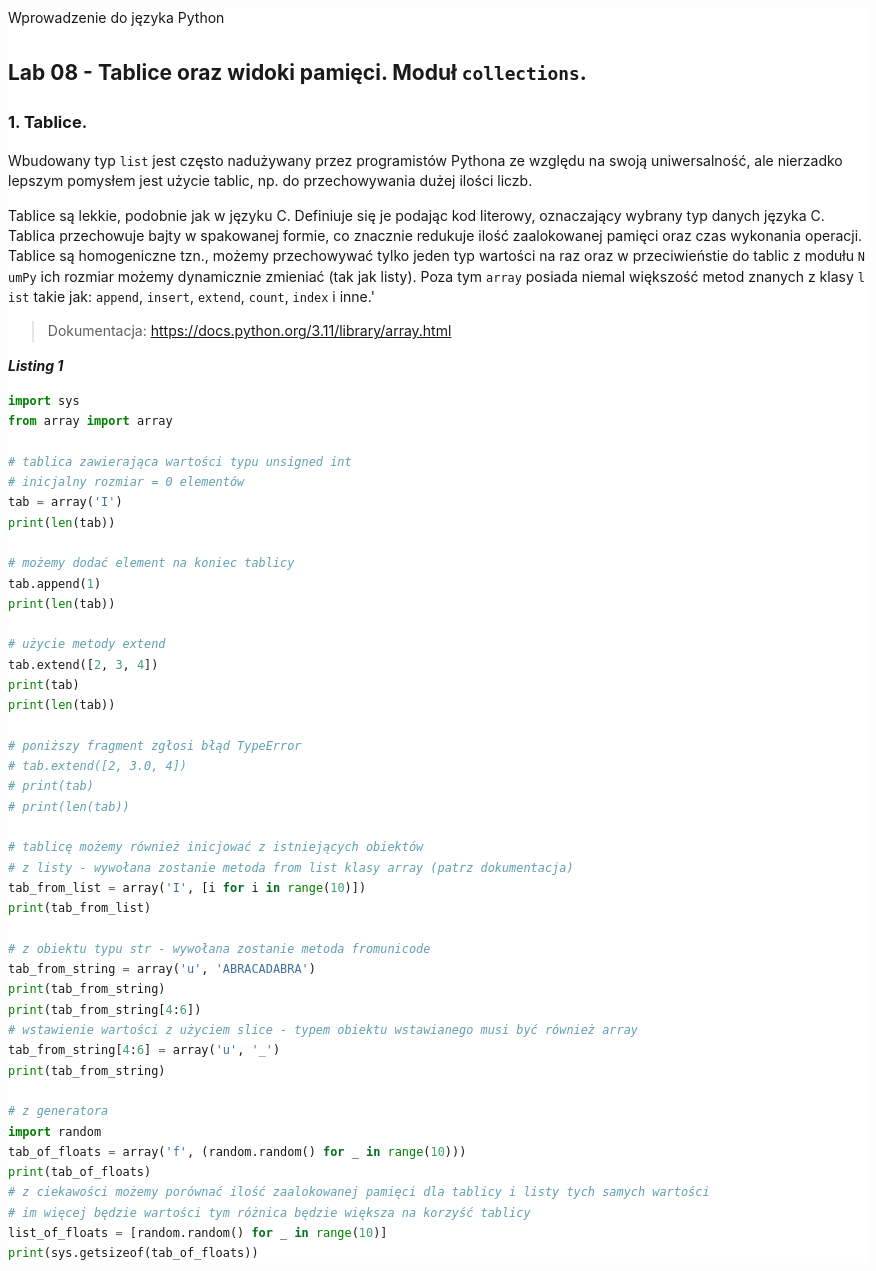  Wprowadzenie do języka Python

## Lab 08 - Tablice oraz widoki pamięci. Moduł `collections`.

### **1. Tablice.**

Wbudowany typ `list` jest często nadużywany przez programistów Pythona ze względu na swoją uniwersalność, ale nierzadko lepszym pomysłem jest użycie tablic, np. do przechowywania dużej ilości liczb.

Tablice są lekkie, podobnie jak w języku C. Definiuje się je podając kod literowy, oznaczający wybrany typ danych języka C. Tablica przechowuje bajty w spakowanej formie, co znacznie redukuje ilość zaalokowanej pamięci oraz czas wykonania operacji. Tablice są homogeniczne tzn., możemy przechowywać tylko jeden typ wartości na raz oraz w przeciwieństie do tablic z modułu `NumPy` ich rozmiar możemy dynamicznie zmieniać (tak jak listy). Poza tym `array` posiada niemal większość metod znanych z klasy `list` takie jak: `append`, `insert`, `extend`, `count`, `index` i inne.'

> Dokumentacja: https://docs.python.org/3.11/library/array.html


**_Listing 1_**
```python
import sys
from array import array

# tablica zawierająca wartości typu unsigned int
# inicjalny rozmiar = 0 elementów
tab = array('I')
print(len(tab))

# możemy dodać element na koniec tablicy
tab.append(1)
print(len(tab))

# użycie metody extend
tab.extend([2, 3, 4])
print(tab)
print(len(tab))

# poniższy fragment zgłosi błąd TypeError
# tab.extend([2, 3.0, 4])
# print(tab)
# print(len(tab))

# tablicę możemy również inicjować z istniejących obiektów
# z listy - wywołana zostanie metoda from list klasy array (patrz dokumentacja)
tab_from_list = array('I', [i for i in range(10)])
print(tab_from_list)

# z obiektu typu str - wywołana zostanie metoda fromunicode
tab_from_string = array('u', 'ABRACADABRA')
print(tab_from_string)
print(tab_from_string[4:6])
# wstawienie wartości z użyciem slice - typem obiektu wstawianego musi być również array
tab_from_string[4:6] = array('u', '_')
print(tab_from_string)

# z generatora
import random
tab_of_floats = array('f', (random.random() for _ in range(10)))
print(tab_of_floats)
# z ciekawości możemy porównać ilość zaalokowanej pamięci dla tablicy i listy tych samych wartości
# im więcej będzie wartości tym różnica będzie większa na korzyść tablicy
list_of_floats = [random.random() for _ in range(10)]
print(sys.getsizeof(tab_of_floats))
```